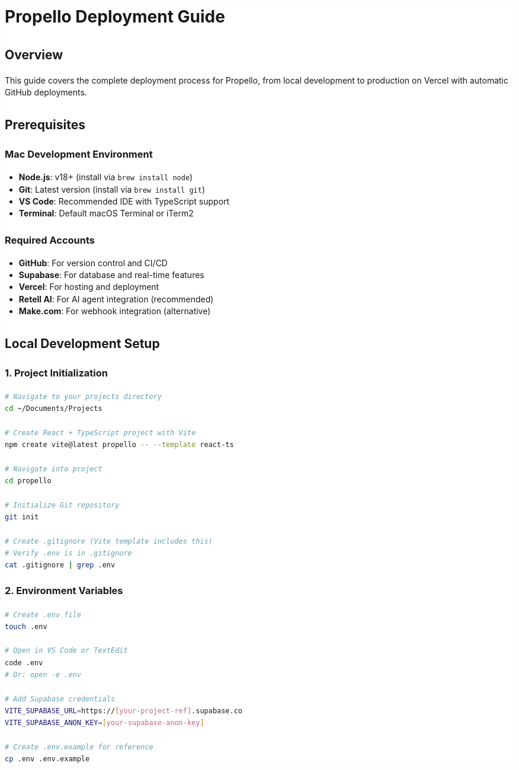 # Propello Deployment Guide

## Overview

This guide covers the complete deployment process for Propello, from local development to production on Vercel with automatic GitHub deployments.

## Prerequisites

### Mac Development Environment
- **Node.js**: v18+ (install via `brew install node`)
- **Git**: Latest version (install via `brew install git`)
- **VS Code**: Recommended IDE with TypeScript support
- **Terminal**: Default macOS Terminal or iTerm2

### Required Accounts
- **GitHub**: For version control and CI/CD
- **Supabase**: For database and real-time features
- **Vercel**: For hosting and deployment
- **Retell AI**: For AI agent integration (recommended)
- **Make.com**: For webhook integration (alternative)

## Local Development Setup

### 1. Project Initialization

```bash
# Navigate to your projects directory
cd ~/Documents/Projects

# Create React + TypeScript project with Vite
npm create vite@latest propello -- --template react-ts

# Navigate into project
cd propello

# Initialize Git repository
git init

# Create .gitignore (Vite template includes this)
# Verify .env is in .gitignore
cat .gitignore | grep .env
```

### 2. Environment Variables

```bash
# Create .env file
touch .env

# Open in VS Code or TextEdit
code .env
# Or: open -e .env

# Add Supabase credentials
VITE_SUPABASE_URL=https://[your-project-ref].supabase.co
VITE_SUPABASE_ANON_KEY=[your-supabase-anon-key]

# Create .env.example for reference
cp .env .env.example
```
